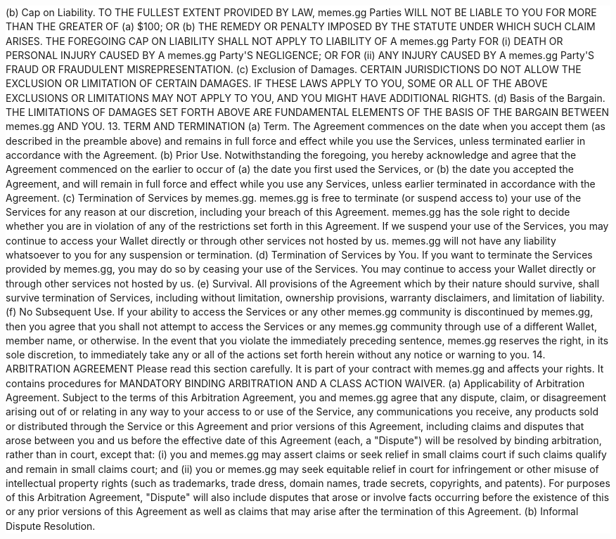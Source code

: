 (b) Cap on Liability.
TO THE FULLEST EXTENT PROVIDED BY LAW, memes.gg Parties WILL NOT BE LIABLE TO YOU FOR MORE THAN THE GREATER OF (a) $100; OR (b) THE REMEDY OR PENALTY IMPOSED BY THE STATUTE UNDER WHICH SUCH CLAIM ARISES. THE FOREGOING CAP ON LIABILITY SHALL NOT APPLY TO LIABILITY OF A memes.gg Party FOR (i) DEATH OR PERSONAL INJURY CAUSED BY A memes.gg Party'S NEGLIGENCE; OR FOR (ii) ANY INJURY CAUSED BY A memes.gg Party'S FRAUD OR FRAUDULENT MISREPRESENTATION.
(c) Exclusion of Damages.
CERTAIN JURISDICTIONS DO NOT ALLOW THE EXCLUSION OR LIMITATION OF CERTAIN DAMAGES. IF THESE LAWS APPLY TO YOU, SOME OR ALL OF THE ABOVE EXCLUSIONS OR LIMITATIONS MAY NOT APPLY TO YOU, AND YOU MIGHT HAVE ADDITIONAL RIGHTS.
(d) Basis of the Bargain.
THE LIMITATIONS OF DAMAGES SET FORTH ABOVE ARE FUNDAMENTAL ELEMENTS OF THE BASIS OF THE BARGAIN BETWEEN memes.gg AND YOU.
13. TERM AND TERMINATION
(a) Term.
The Agreement commences on the date when you accept them (as described in the preamble above) and remains in full force and effect while you use the Services, unless terminated earlier in accordance with the Agreement.
(b) Prior Use.
Notwithstanding the foregoing, you hereby acknowledge and agree that the Agreement commenced on the earlier to occur of (a) the date you first used the Services, or (b) the date you accepted the Agreement, and will remain in full force and effect while you use any Services, unless earlier terminated in accordance with the Agreement.
(c) Termination of Services by memes.gg.
memes.gg is free to terminate (or suspend access to) your use of the Services for any reason at our discretion, including your breach of this Agreement. memes.gg has the sole right to decide whether you are in violation of any of the restrictions set forth in this Agreement. If we suspend your use of the Services, you may continue to access your Wallet directly or through other services not hosted by us. memes.gg will not have any liability whatsoever to you for any suspension or termination.
(d) Termination of Services by You.
If you want to terminate the Services provided by memes.gg, you may do so by ceasing your use of the Services. You may continue to access your Wallet directly or through other services not hosted by us.
(e) Survival.
All provisions of the Agreement which by their nature should survive, shall survive termination of Services, including without limitation, ownership provisions, warranty disclaimers, and limitation of liability.
(f) No Subsequent Use.
If your ability to access the Services or any other memes.gg community is discontinued by memes.gg, then you agree that you shall not attempt to access the Services or any memes.gg community through use of a different Wallet, member name, or otherwise. In the event that you violate the immediately preceding sentence, memes.gg reserves the right, in its sole discretion, to immediately take any or all of the actions set forth herein without any notice or warning to you.
14. ARBITRATION AGREEMENT
Please read this section carefully. It is part of your contract with memes.gg and affects your rights. It contains procedures for MANDATORY BINDING ARBITRATION AND A CLASS ACTION WAIVER.
(a) Applicability of Arbitration Agreement.
Subject to the terms of this Arbitration Agreement, you and memes.gg agree that any dispute, claim, or disagreement arising out of or relating in any way to your access to or use of the Service, any communications you receive, any products sold or distributed through the Service or this Agreement and prior versions of this Agreement, including claims and disputes that arose between you and us before the effective date of this Agreement (each, a "Dispute") will be resolved by binding arbitration, rather than in court, except that: (i) you and memes.gg may assert claims or seek relief in small claims court if such claims qualify and remain in small claims court; and (ii) you or memes.gg may seek equitable relief in court for infringement or other misuse of intellectual property rights (such as trademarks, trade dress, domain names, trade secrets, copyrights, and patents). For purposes of this Arbitration Agreement, "Dispute" will also include disputes that arose or involve facts occurring before the existence of this or any prior versions of this Agreement as well as claims that may arise after the termination of this Agreement.
(b) Informal Dispute Resolution.